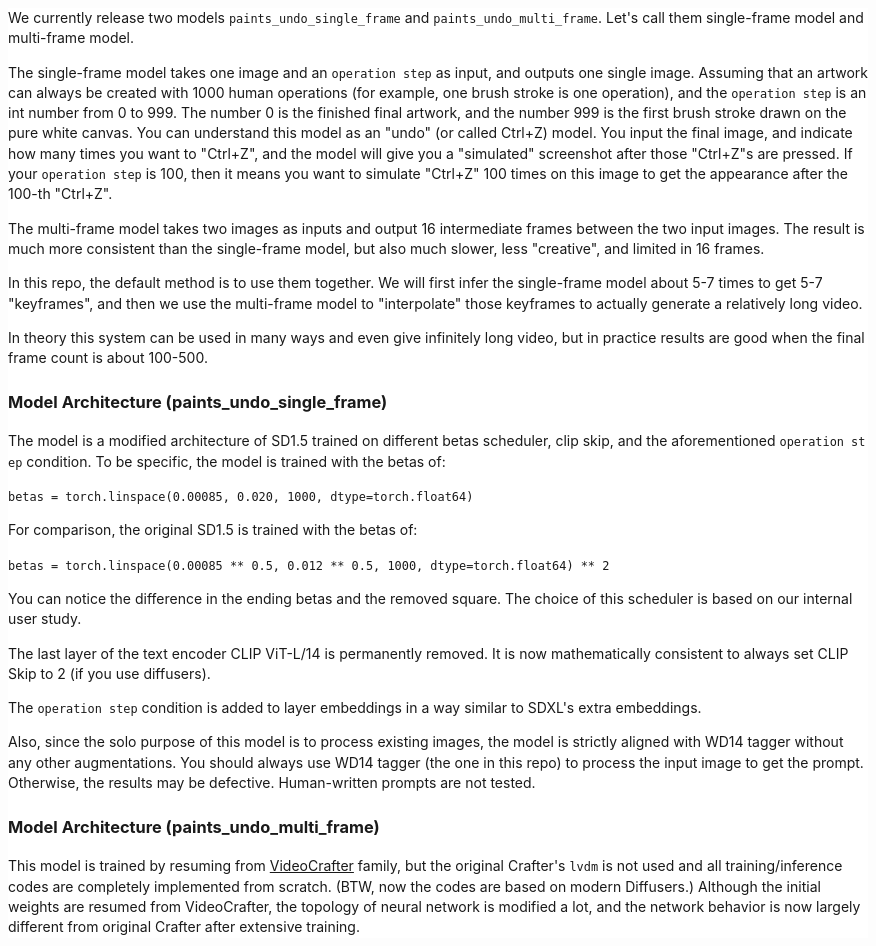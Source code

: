 We currently release two models `paints_undo_single_frame` and `paints_undo_multi_frame`. Let's call them single-frame model and multi-frame model.

The single-frame model takes one image and an `operation step` as input, and outputs one single image. Assuming that an artwork can always be created with 1000 human operations (for example, one brush stroke is one operation), and the `operation step` is an int number from 0 to 999. The number 0 is the finished final artwork, and the number 999 is the first brush stroke drawn on the pure white canvas. You can understand this model as an "undo" (or called Ctrl+Z) model. You input the final image, and indicate how many times you want to "Ctrl+Z", and the model will give you a "simulated" screenshot after those "Ctrl+Z"s are pressed. If your `operation step` is 100, then it means you want to simulate "Ctrl+Z" 100 times on this image to get the appearance after the 100-th "Ctrl+Z".

The multi-frame model takes two images as inputs and output 16 intermediate frames between the two input images. The result is much more consistent than the single-frame model, but also much slower, less "creative", and limited in 16 frames.

In this repo, the default method is to use them together. We will first infer the single-frame model about 5-7 times to get 5-7 "keyframes", and then we use the multi-frame model to "interpolate" those keyframes to actually generate a relatively long video.

In theory this system can be used in many ways and even give infinitely long video, but in practice results are good when the final frame count is about 100-500.

### Model Architecture (paints_undo_single_frame)

The model is a modified architecture of SD1.5 trained on different betas scheduler, clip skip, and the aforementioned `operation step` condition. To be specific, the model is trained with the betas of:

`betas = torch.linspace(0.00085, 0.020, 1000, dtype=torch.float64)`

For comparison, the original SD1.5 is trained with the betas of:

`betas = torch.linspace(0.00085 ** 0.5, 0.012 ** 0.5, 1000, dtype=torch.float64) ** 2`

You can notice the difference in the ending betas and the removed square. The choice of this scheduler is based on our internal user study.

The last layer of the text encoder CLIP ViT-L/14 is permanently removed. It is now mathematically consistent to always set CLIP Skip to 2 (if you use diffusers).

The `operation step` condition is added to layer embeddings in a way similar to SDXL's extra embeddings.

Also, since the solo purpose of this model is to process existing images, the model is strictly aligned with WD14 tagger without any other augmentations. You should always use WD14 tagger (the one in this repo) to process the input image to get the prompt. Otherwise, the results may be defective. Human-written prompts are not tested.

### Model Architecture (paints_undo_multi_frame)

This model is trained by resuming from [VideoCrafter](https://github.com/AILab-CVC/VideoCrafter) family, but the original Crafter's `lvdm` is not used and all training/inference codes are completely implemented from scratch. (BTW, now the codes are based on modern Diffusers.) Although the initial weights are resumed from VideoCrafter, the topology of neural network is modified a lot, and the network behavior is now largely different from original Crafter after extensive training. 

